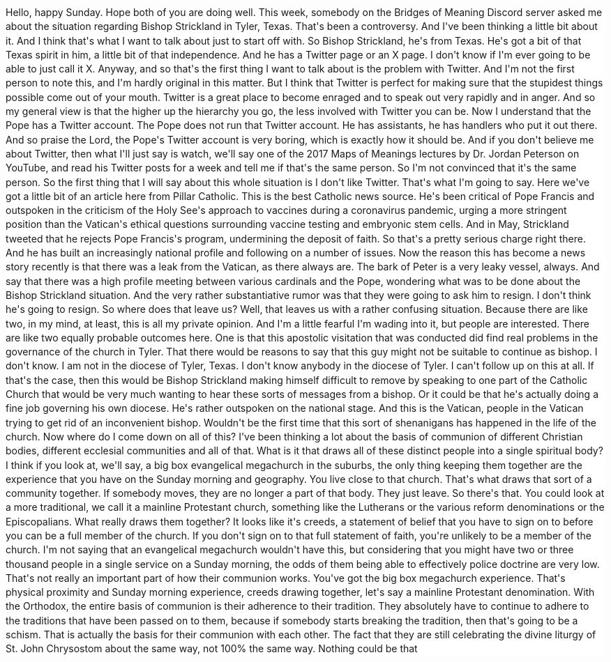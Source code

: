  Hello, happy Sunday. Hope both of you are doing well. This week, somebody on the Bridges of Meaning Discord server asked me about the situation regarding Bishop Strickland in Tyler, Texas. That's been a controversy. And I've been thinking a little bit about it. And I think that's what I want to talk about just to start off with. So Bishop Strickland, he's from Texas. He's got a bit of that Texas spirit in him, a little bit of that independence. And he has a Twitter page or an X page. I don't know if I'm ever going to be able to just call it X. Anyway, and so that's the first thing I want to talk about is the problem with Twitter. And I'm not the first person to note this, and I'm hardly original in this matter. But I think that Twitter is perfect for making sure that the stupidest things possible come out of your mouth. Twitter is a great place to become enraged and to speak out very rapidly and in anger. And so my general view is that the higher up the hierarchy you go, the less involved with Twitter you can be. Now I understand that the Pope has a Twitter account. The Pope does not run that Twitter account. He has assistants, he has handlers who put it out there. And so praise the Lord, the Pope's Twitter account is very boring, which is exactly how it should be. And if you don't believe me about Twitter, then what I'll just say is watch, we'll say one of the 2017 Maps of Meanings lectures by Dr. Jordan Peterson on YouTube, and read his Twitter posts for a week and tell me if that's the same person. So I'm not convinced that it's the same person. So the first thing that I will say about this whole situation is I don't like Twitter. That's what I'm going to say. Here we've got a little bit of an article here from Pillar Catholic. This is the best Catholic news source. He's been critical of Pope Francis and outspoken in the criticism of the Holy See's approach to vaccines during a coronavirus pandemic, urging a more stringent position than the Vatican's ethical questions surrounding vaccine testing and embryonic stem cells. And in May, Strickland tweeted that he rejects Pope Francis's program, undermining the deposit of faith. So that's a pretty serious charge right there. And he has built an increasingly national profile and following on a number of issues. Now the reason this has become a news story recently is that there was a leak from the Vatican, as there always are. The bark of Peter is a very leaky vessel, always. And say that there was a high profile meeting between various cardinals and the Pope, wondering what was to be done about the Bishop Strickland situation. And the very rather substantiative rumor was that they were going to ask him to resign. I don't think he's going to resign. So where does that leave us? Well, that leaves us with a rather confusing situation. Because there are like two, in my mind, at least, this is all my private opinion. And I'm a little fearful I'm wading into it, but people are interested. There are like two equally probable outcomes here. One is that this apostolic visitation that was conducted did find real problems in the governance of the church in Tyler. That there would be reasons to say that this guy might not be suitable to continue as bishop. I don't know. I am not in the diocese of Tyler, Texas. I don't know anybody in the diocese of Tyler. I can't follow up on this at all. If that's the case, then this would be Bishop Strickland making himself difficult to remove by speaking to one part of the Catholic Church that would be very much wanting to hear these sorts of messages from a bishop. Or it could be that he's actually doing a fine job governing his own diocese. He's rather outspoken on the national stage. And this is the Vatican, people in the Vatican trying to get rid of an inconvenient bishop. Wouldn't be the first time that this sort of shenanigans has happened in the life of the church. Now where do I come down on all of this? I've been thinking a lot about the basis of communion of different Christian bodies, different ecclesial communities and all of that. What is it that draws all of these distinct people into a single spiritual body? I think if you look at, we'll say, a big box evangelical megachurch in the suburbs, the only thing keeping them together are the experience that you have on the Sunday morning and geography. You live close to that church. That's what draws that sort of a community together. If somebody moves, they are no longer a part of that body. They just leave. So there's that. You could look at a more traditional, we call it a mainline Protestant church, something like the Lutherans or the various reform denominations or the Episcopalians. What really draws them together? It looks like it's creeds, a statement of belief that you have to sign on to before you can be a full member of the church. If you don't sign on to that full statement of faith, you're unlikely to be a member of the church. I'm not saying that an evangelical megachurch wouldn't have this, but considering that you might have two or three thousand people in a single service on a Sunday morning, the odds of them being able to effectively police doctrine are very low. That's not really an important part of how their communion works. You've got the big box megachurch experience. That's physical proximity and Sunday morning experience, creeds drawing together, let's say a mainline Protestant denomination. With the Orthodox, the entire basis of communion is their adherence to their tradition. They absolutely have to continue to adhere to the traditions that have been passed on to them, because if somebody starts breaking the tradition, then that's going to be a schism. That is actually the basis for their communion with each other. The fact that they are still celebrating the divine liturgy of St. John Chrysostom about the same way, not 100% the same way. Nothing could be that